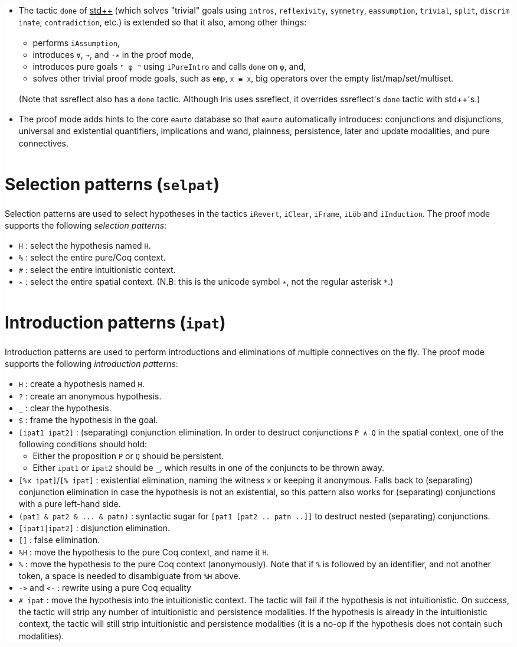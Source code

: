 - The tactic `done` of [std++](https://gitlab.mpi-sws.org/iris/stdpp/-/blob/master/theories/tactics.v)
  (which solves "trivial" goals using `intros`, `reflexivity`, `symmetry`,
  `eassumption`, `trivial`, `split`, `discriminate`, `contradiction`, etc.) is
  extended so that it also, among other things:
  + performs `iAssumption`,
  + introduces `∀`, `→`, and `-∗` in the proof mode,
  + introduces pure goals `⌜ φ ⌝` using `iPureIntro` and calls `done` on `φ`, and,
  + solves other trivial proof mode goals, such as `emp`, `x ≡ x`, big operators
    over the empty list/map/set/multiset.

  (Note that ssreflect also has a `done` tactic. Although Iris uses ssreflect,
  it overrides ssreflect's `done` tactic with std++'s.)
- The proof mode adds hints to the core `eauto` database so that `eauto`
  automatically introduces: conjunctions and disjunctions, universal and
  existential quantifiers, implications and wand, plainness, persistence, later
  and update modalities, and pure connectives.

Selection patterns (`selpat`)
=============================

Selection patterns are used to select hypotheses in the tactics `iRevert`,
`iClear`, `iFrame`, `iLöb` and `iInduction`. The proof mode supports the
following _selection patterns_:

- `H` : select the hypothesis named `H`.
- `%` : select the entire pure/Coq context.
- `#` : select the entire intuitionistic context.
- `∗` : select the entire spatial context. (N.B: this
        is the unicode symbol `∗`, not the regular asterisk `*`.)

Introduction patterns (`ipat`)
==============================

Introduction patterns are used to perform introductions and eliminations of
multiple connectives on the fly. The proof mode supports the following
_introduction patterns_:

- `H` : create a hypothesis named `H`.
- `?` : create an anonymous hypothesis.
- `_` : clear the hypothesis.
- `$` : frame the hypothesis in the goal.
- `[ipat1 ipat2]` : (separating) conjunction elimination. In order to destruct
  conjunctions `P ∧ Q` in the spatial context, one of the following conditions
  should hold:
  + Either the proposition `P` or `Q` should be persistent.
  + Either `ipat1` or `ipat2` should be `_`, which results in one of the
    conjuncts to be thrown away.
- `[%x ipat]`/`[% ipat]` : existential elimination, naming the witness `x` or
  keeping it anonymous. Falls back to (separating) conjunction elimination in
  case the hypothesis is not an existential, so this pattern also works for
  (separating) conjunctions with a pure left-hand side.
- `(pat1 & pat2 & ... & patn)` : syntactic sugar for `[pat1 [pat2 .. patn ..]]`
  to destruct nested (separating) conjunctions.
- `[ipat1|ipat2]` : disjunction elimination.
- `[]` : false elimination.
- `%H` : move the hypothesis to the pure Coq context, and name it `H`.
- `%` : move the hypothesis to the pure Coq context (anonymously). Note that if
  `%` is followed by an identifier, and not another token, a space is needed
  to disambiguate from `%H` above.
- `->` and `<-` : rewrite using a pure Coq equality
- `# ipat` : move the hypothesis into the intuitionistic context. The tactic
  will fail if the hypothesis is not intuitionistic. On success, the tactic will
  strip any number of intuitionistic and persistence modalities. If the
  hypothesis is already in the intuitionistic context, the tactic will still
  strip intuitionistic and persistence modalities (it is a no-op if the
  hypothesis does not contain such modalities).

[ipat]: #introduction-patterns-ipat
[selpat]: #selection-patterns-selpat
[spat]: #specialization-patterns-spat
[pm-trm]: #proof-mode-terms-pm_trm